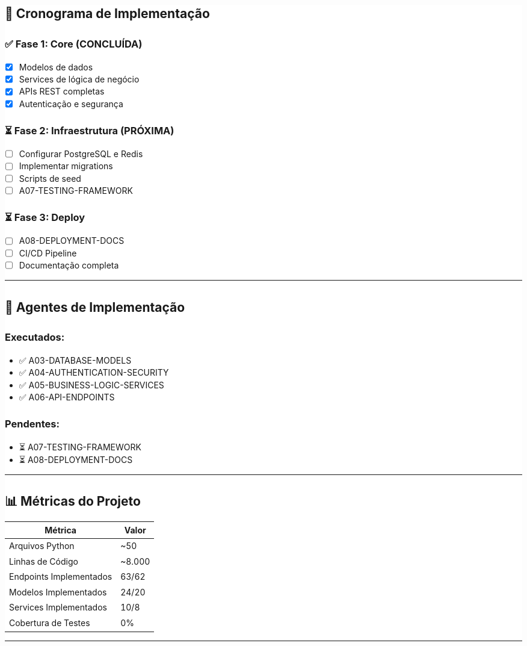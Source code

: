 
## 📅 Cronograma de Implementação

### ✅ Fase 1: Core (CONCLUÍDA)
- [x] Modelos de dados
- [x] Services de lógica de negócio
- [x] APIs REST completas
- [x] Autenticação e segurança

### ⏳ Fase 2: Infraestrutura (PRÓXIMA)
- [ ] Configurar PostgreSQL e Redis
- [ ] Implementar migrations
- [ ] Scripts de seed
- [ ] A07-TESTING-FRAMEWORK

### ⏳ Fase 3: Deploy
- [ ] A08-DEPLOYMENT-DOCS
- [ ] CI/CD Pipeline
- [ ] Documentação completa

---

## 🔧 Agentes de Implementação

### Executados:
- ✅ A03-DATABASE-MODELS
- ✅ A04-AUTHENTICATION-SECURITY
- ✅ A05-BUSINESS-LOGIC-SERVICES
- ✅ A06-API-ENDPOINTS

### Pendentes:
- ⏳ A07-TESTING-FRAMEWORK
- ⏳ A08-DEPLOYMENT-DOCS

---

## 📊 Métricas do Projeto

| Métrica | Valor |
|---------|-------|
| Arquivos Python | ~50 |
| Linhas de Código | ~8.000 |
| Endpoints Implementados | 63/62 |
| Modelos Implementados | 24/20 |
| Services Implementados | 10/8 |
| Cobertura de Testes | 0% |

---